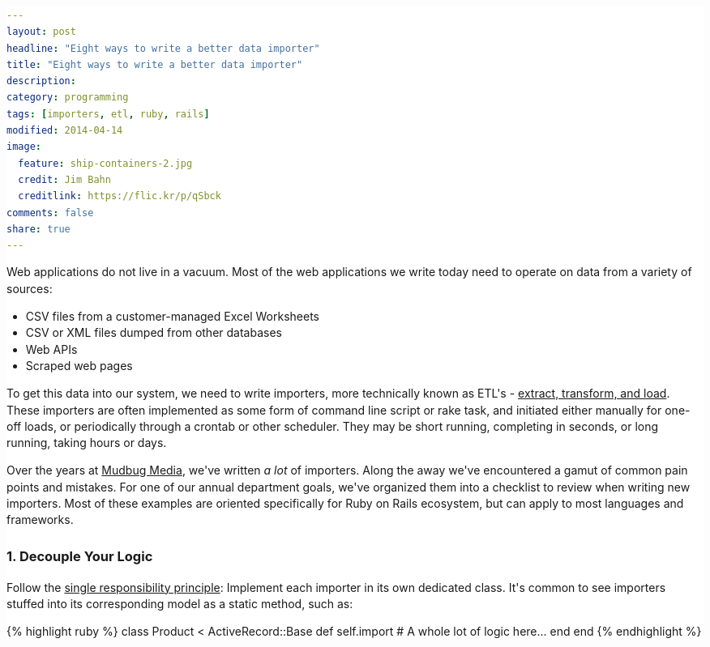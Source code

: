```yaml
---
layout: post
headline: "Eight ways to write a better data importer"
title: "Eight ways to write a better data importer"
description:
category: programming
tags: [importers, etl, ruby, rails]
modified: 2014-04-14
image:
  feature: ship-containers-2.jpg
  credit: Jim Bahn
  creditlink: https://flic.kr/p/qSbck
comments: false
share: true
---
```


Web applications do not live in a vacuum. Most of the web applications we write today need to operate on data from a variety of sources:

- CSV files from a customer-managed Excel Worksheets
- CSV or XML files dumped from other databases
- Web APIs
- Scraped web pages

To get this data into our system, we need to write importers, more technically known as ETL's - [extract, transform, and load](https://en.wikipedia.org/wiki/Extract,_transform,_load). These importers are often implemented as some form of command line script or rake task, and initiated either manually for one-off loads, or periodically through a crontab or other scheduler. They may be short running, completing in seconds, or long running, taking hours or days.

Over the years at [Mudbug Media](http://mudbugmedia.com), we've written _a lot_ of importers. Along the away we've encountered a gamut of common pain points and mistakes. For one of our annual department goals, we've organized them into a checklist to review when writing new importers. Most of these examples are oriented specifically for Ruby on Rails ecosystem, but can apply to most languages and frameworks.

### 1. Decouple Your Logic

Follow the [single responsibility principle](http://en.wikipedia.org/wiki/Single_responsibility_principle): Implement each importer in its own dedicated class. It's common to see importers stuffed into its corresponding model as a static method, such as:

{% highlight ruby %}
class Product < ActiveRecord::Base
  def self.import
    # A whole lot of logic here...
  end
end
{% endhighlight %}
